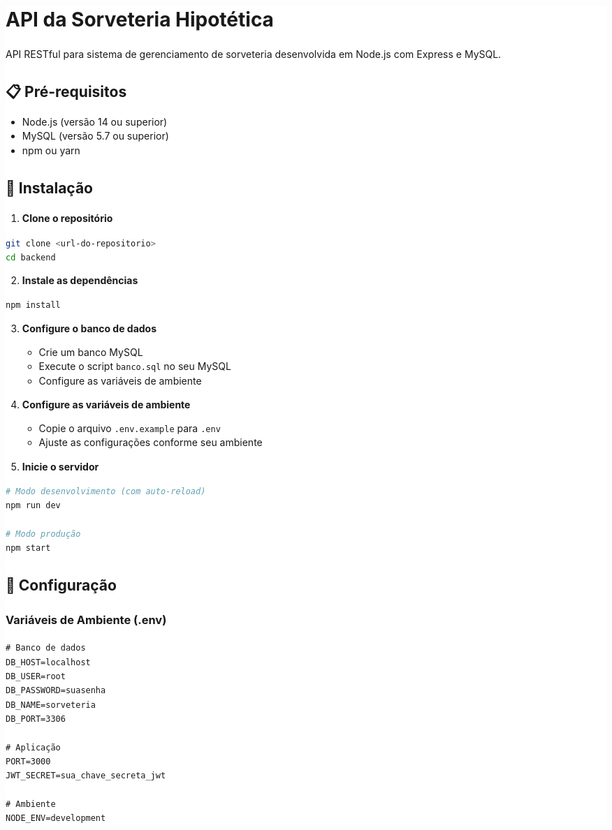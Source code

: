 # API da Sorveteria Hipotética

API RESTful para sistema de gerenciamento de sorveteria desenvolvida em Node.js com Express e MySQL.

## 📋 Pré-requisitos

- Node.js (versão 14 ou superior)
- MySQL (versão 5.7 ou superior)
- npm ou yarn

## 🚀 Instalação

1. **Clone o repositório**
```bash
git clone <url-do-repositorio>
cd backend
```

2. **Instale as dependências**
```bash
npm install
```

3. **Configure o banco de dados**
   - Crie um banco MySQL
   - Execute o script `banco.sql` no seu MySQL
   - Configure as variáveis de ambiente

4. **Configure as variáveis de ambiente**
   - Copie o arquivo `.env.example` para `.env`
   - Ajuste as configurações conforme seu ambiente

5. **Inicie o servidor**
```bash
# Modo desenvolvimento (com auto-reload)
npm run dev

# Modo produção
npm start
```

## 🔧 Configuração

### Variáveis de Ambiente (.env)

```env
# Banco de dados
DB_HOST=localhost
DB_USER=root
DB_PASSWORD=suasenha
DB_NAME=sorveteria
DB_PORT=3306

# Aplicação
PORT=3000
JWT_SECRET=sua_chave_secreta_jwt

# Ambiente
NODE_ENV=development
```
